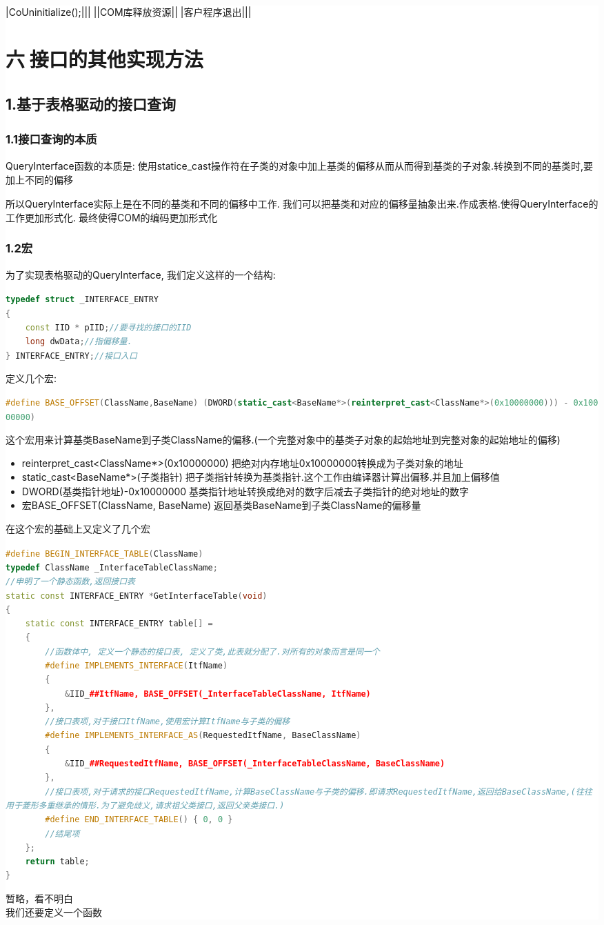 |CoUninitialize();|||
||COM库释放资源||
|客户程序退出|||

# 六 接口的其他实现方法
## 1.基于表格驱动的接口查询
### 1.1接口查询的本质
QueryInterface函数的本质是: 使用statice_cast操作符在子类的对象中加上基类的偏移从而从而得到基类的子对象.转换到不同的基类时,要加上不同的偏移

所以QueryInterface实际上是在不同的基类和不同的偏移中工作. 我们可以把基类和对应的偏移量抽象出来.作成表格.使得QueryInterface的工作更加形式化. 最终使得COM的编码更加形式化
### 1.2宏
为了实现表格驱动的QueryInterface, 我们定义这样的一个结构:
```c++
typedef struct _INTERFACE_ENTRY
{
    const IID * pIID;//要寻找的接口的IID
    long dwData;//指偏移量.
} INTERFACE_ENTRY;//接口入口
```
定义几个宏:
```c++
#define BASE_OFFSET(ClassName,BaseName) (DWORD(static_cast<BaseName*>(reinterpret_cast<ClassName*>(0x10000000))) - 0x10000000)
```
这个宏用来计算基类BaseName到子类ClassName的偏移.(一个完整对象中的基类子对象的起始地址到完整对象的起始地址的偏移)
* reinterpret_cast<ClassName*>(0x10000000) 把绝对内存地址0x10000000转换成为子类对象的地址
* static_cast<BaseName*>(子类指针) 把子类指针转换为基类指针.这个工作由编译器计算出偏移.并且加上偏移值
* DWORD(基类指针地址)-0x10000000 基类指针地址转换成绝对的数字后减去子类指针的绝对地址的数字
* 宏BASE_OFFSET(ClassName, BaseName) 返回基类BaseName到子类ClassName的偏移量

在这个宏的基础上又定义了几个宏
```c++
#define BEGIN_INTERFACE_TABLE(ClassName)
typedef ClassName _InterfaceTableClassName;
//申明了一个静态函数,返回接口表
static const INTERFACE_ENTRY *GetInterfaceTable(void)
{    
    static const INTERFACE_ENTRY table[] = 
    {
        //函数体中, 定义一个静态的接口表, 定义了类,此表就分配了.对所有的对象而言是同一个
        #define IMPLEMENTS_INTERFACE(ItfName) 
        {
            &IID_##ItfName, BASE_OFFSET(_InterfaceTableClassName, ItfName)
        },
        //接口表项,对于接口ItfName,使用宏计算ItfName与子类的偏移
        #define IMPLEMENTS_INTERFACE_AS(RequestedItfName, BaseClassName) 
        {
            &IID_##RequestedItfName, BASE_OFFSET(_InterfaceTableClassName, BaseClassName)
        },
        //接口表项,对于请求的接口RequestedItfName,计算BaseClassName与子类的偏移.即请求RequestedItfName,返回给BaseClassName,(往往用于菱形多重继承的情形.为了避免歧义,请求祖父类接口,返回父亲类接口.)
        #define END_INTERFACE_TABLE() { 0, 0 }
        //结尾项
    };
    return table;
}  
```
暂略，看不明白  
我们还要定义一个函数